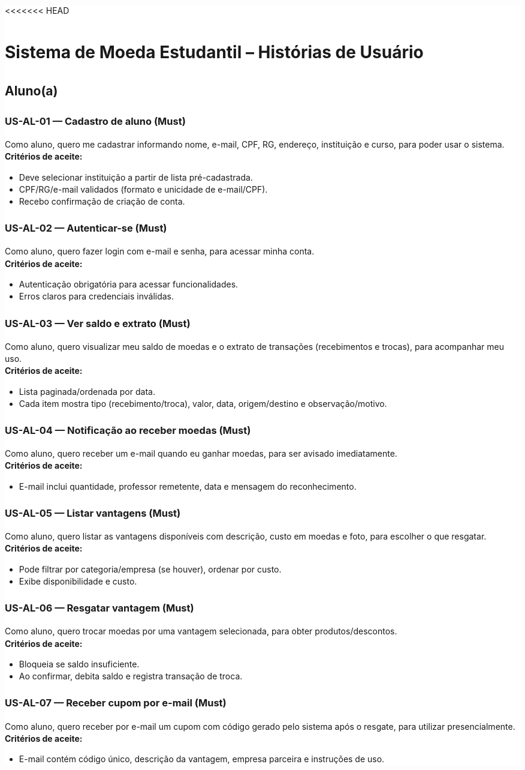 <<<<<<< HEAD
# Sistema de Moeda Estudantil – Histórias de Usuário

## Aluno(a)

### US-AL-01 — Cadastro de aluno (Must)
Como aluno, quero me cadastrar informando nome, e-mail, CPF, RG, endereço, instituição e curso, para poder usar o sistema.  
**Critérios de aceite:**
- Deve selecionar instituição a partir de lista pré-cadastrada.
- CPF/RG/e-mail validados (formato e unicidade de e-mail/CPF).
- Recebo confirmação de criação de conta.

### US-AL-02 — Autenticar-se (Must)
Como aluno, quero fazer login com e-mail e senha, para acessar minha conta.  
**Critérios de aceite:**
- Autenticação obrigatória para acessar funcionalidades.
- Erros claros para credenciais inválidas.

### US-AL-03 — Ver saldo e extrato (Must)
Como aluno, quero visualizar meu saldo de moedas e o extrato de transações (recebimentos e trocas), para acompanhar meu uso.  
**Critérios de aceite:**
- Lista paginada/ordenada por data.
- Cada item mostra tipo (recebimento/troca), valor, data, origem/destino e observação/motivo.

### US-AL-04 — Notificação ao receber moedas (Must)
Como aluno, quero receber um e-mail quando eu ganhar moedas, para ser avisado imediatamente.  
**Critérios de aceite:**
- E-mail inclui quantidade, professor remetente, data e mensagem do reconhecimento.

### US-AL-05 — Listar vantagens (Must)
Como aluno, quero listar as vantagens disponíveis com descrição, custo em moedas e foto, para escolher o que resgatar.  
**Critérios de aceite:**
- Pode filtrar por categoria/empresa (se houver), ordenar por custo.
- Exibe disponibilidade e custo.

### US-AL-06 — Resgatar vantagem (Must)
Como aluno, quero trocar moedas por uma vantagem selecionada, para obter produtos/descontos.  
**Critérios de aceite:**
- Bloqueia se saldo insuficiente.
- Ao confirmar, debita saldo e registra transação de troca.

### US-AL-07 — Receber cupom por e-mail (Must)
Como aluno, quero receber por e-mail um cupom com código gerado pelo sistema após o resgate, para utilizar presencialmente.  
**Critérios de aceite:**
- E-mail contém código único, descrição da vantagem, empresa parceira e instruções de uso.
